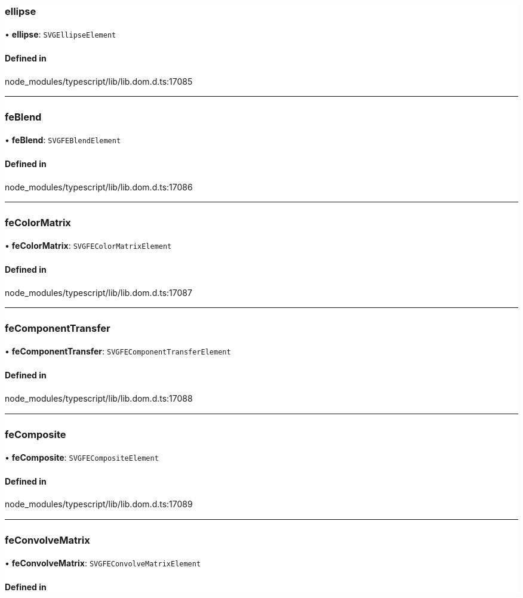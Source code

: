 ### ellipse

• **ellipse**: `SVGEllipseElement`

#### Defined in

node_modules/typescript/lib/lib.dom.d.ts:17085

___

### feBlend

• **feBlend**: `SVGFEBlendElement`

#### Defined in

node_modules/typescript/lib/lib.dom.d.ts:17086

___

### feColorMatrix

• **feColorMatrix**: `SVGFEColorMatrixElement`

#### Defined in

node_modules/typescript/lib/lib.dom.d.ts:17087

___

### feComponentTransfer

• **feComponentTransfer**: `SVGFEComponentTransferElement`

#### Defined in

node_modules/typescript/lib/lib.dom.d.ts:17088

___

### feComposite

• **feComposite**: `SVGFECompositeElement`

#### Defined in

node_modules/typescript/lib/lib.dom.d.ts:17089

___

### feConvolveMatrix

• **feConvolveMatrix**: `SVGFEConvolveMatrixElement`

#### Defined in
